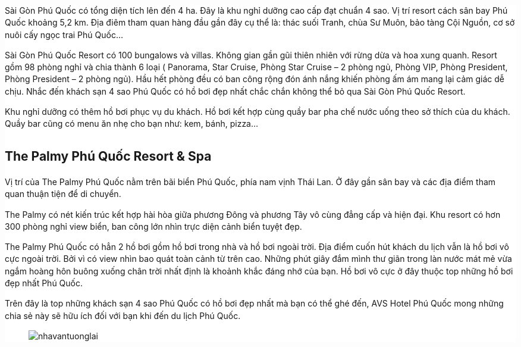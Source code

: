 Sài Gòn Phú Quốc có tổng diện tích lên đến 4 ha. Đây là khu nghỉ dưỡng cao cấp đạt chuẩn 4 sao. Vị trí resort cách sân bay Phú Quốc khoảng 5,2 km. Địa điêm tham quan hàng đầu gần đây cụ thể là: thác suối Tranh, chùa Sư Muôn, bảo tàng Cội Nguồn, cơ sở nuôi cấy ngọc trai Phú Quốc…

Sài Gòn Phú Quốc Resort có 100 bungalows và villas. Không gian gần gũi thiên nhiên với rừng dừa và hoa xung quanh. Resort gồm 98 phòng nghỉ và chia thành 6 loại ( Panorama, Star Cruise, Phòng Star Cruise – 2 phòng ngủ, Phòng VIP, Phòng President, Phòng President – 2 phòng ngủ). Hầu hết phòng đều có ban công rộng đón ánh nắng khiến phòng ấm ám mang lại cảm giác dễ chịu. Nhắc đến khách sạn 4 sao Phú Quốc có hồ bơi đẹp nhất chắc chắn không thể bỏ qua Sài Gòn Phú Quốc Resort.

Khu nghỉ dưỡng có thêm hồ bơi phục vụ du khách. Hồ bơi kết hợp cùng quầy bar pha chế nước uống theo sở thích của du khách. Quầy bar cũng có menu ăn nhẹ cho bạn như: kem, bánh, pizza…

## The Palmy Phú Quốc Resort & Spa

Vị trí của The Palmy Phú Quốc nằm trên bãi biển Phú Quốc, phía nam vịnh Thái Lan. Ở đây gần sân bay và các địa điểm tham quan thuận tiện để di chuyển.

The Palmy có nét kiến trúc kết hợp hài hòa giữa phương Đông và phương Tây vô cùng đẳng cấp và hiện đại. Khu resort có hơn 300 phòng nghỉ view biển, ban công lớn nhìn trực diện cảnh biển tuyệt đẹp.

The Palmy Phú Quốc có hẳn 2 hồ bơi gồm hồ bơi trong nhà và hồ bơi ngoài trời. Địa điểm cuốn hút khách du lịch vẫn là hồ bơi vô cực ngoài trời. Bởi vì có view nhìn bao quát toàn cảnh từ trên cao. Những phút giây đắm mình thư giãn trong làn nước mát mẻ vừa ngắm hoàng hôn buông xuống chân trời nhất định là khoảnh khắc đáng nhớ của bạn. Hồ bơi vô cực ở đây thuộc top những hồ bơi đẹp nhất Phú Quốc.

Trên đây là top những khách sạn 4 sao Phú Quốc có hồ bơi đẹp nhất mà bạn có thể ghé đến, AVS Hotel Phú Quốc mong những chia sẻ này sẽ hữu ích đối với bạn khi đến du lịch Phú Quốc.

<figure><img src="https://banmaixanh.vercel.app/image/cover/001-310.jpg" alt="nhavantuonglai" title="nhavantuonglai" height=100% width=100%><figcaption><p></p></figcaption></figure>